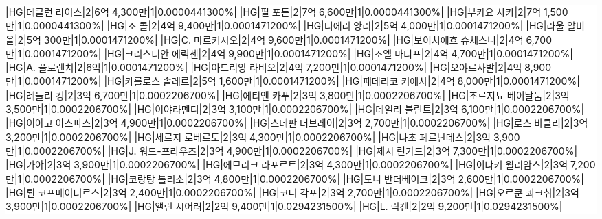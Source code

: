 |HG|데클런 라이스|2|6억 4,300만|1|0.0000441300%|
|HG|필 포든|2|7억 6,600만|1|0.0000441300%|
|HG|부카요 사카|2|7억 1,500만|1|0.0000441300%|
|HG|조 콜|2|4억 9,400만|1|0.0001471200%|
|HG|티에리 앙리|2|5억 4,000만|1|0.0001471200%|
|HG|라울 알비올|2|5억 300만|1|0.0001471200%|
|HG|C. 마르키시오|2|4억 9,600만|1|0.0001471200%|
|HG|보이치에흐 슈체스니|2|4억 6,700만|1|0.0001471200%|
|HG|크리스티안 에릭센|2|4억 9,900만|1|0.0001471200%|
|HG|조엘 마티프|2|4억 4,700만|1|0.0001471200%|
|HG|A. 플로렌치|2|6억|1|0.0001471200%|
|HG|아드리앙 라비오|2|4억 7,200만|1|0.0001471200%|
|HG|오야르사발|2|4억 8,900만|1|0.0001471200%|
|HG|카를로스 솔레르|2|5억 1,600만|1|0.0001471200%|
|HG|페데리코 키에사|2|4억 8,000만|1|0.0001471200%|
|HG|레들리 킹|2|3억 6,700만|1|0.0002206700%|
|HG|에티엔 카푸|2|3억 3,800만|1|0.0002206700%|
|HG|조르지뇨 베이날둠|2|3억 3,500만|1|0.0002206700%|
|HG|이야라멘디|2|3억 3,100만|1|0.0002206700%|
|HG|데일리 블린트|2|3억 6,100만|1|0.0002206700%|
|HG|이아고 아스파스|2|3억 4,900만|1|0.0002206700%|
|HG|스테판 더브레이|2|3억 2,700만|1|0.0002206700%|
|HG|로스 바클리|2|3억 3,200만|1|0.0002206700%|
|HG|세르지 로베르토|2|3억 4,300만|1|0.0002206700%|
|HG|나초 페르난데스|2|3억 3,900만|1|0.0002206700%|
|HG|J. 워드-프라우즈|2|3억 4,900만|1|0.0002206700%|
|HG|제시 린가드|2|3억 7,300만|1|0.0002206700%|
|HG|가야|2|3억 3,900만|1|0.0002206700%|
|HG|에므리크 라포르트|2|3억 4,300만|1|0.0002206700%|
|HG|이냐키 윌리암스|2|3억 7,200만|1|0.0002206700%|
|HG|코랑탕 톨리소|2|3억 4,800만|1|0.0002206700%|
|HG|도니 반더베이크|2|3억 2,600만|1|0.0002206700%|
|HG|퇸 코프메이너르스|2|3억 2,400만|1|0.0002206700%|
|HG|코디 각포|2|3억 2,700만|1|0.0002206700%|
|HG|오르쿤 쾨크취|2|3억 3,900만|1|0.0002206700%|
|HG|앨런 시어러|2|2억 9,400만|1|0.0294231500%|
|HG|L. 릭켄|2|2억 9,200만|1|0.0294231500%|
